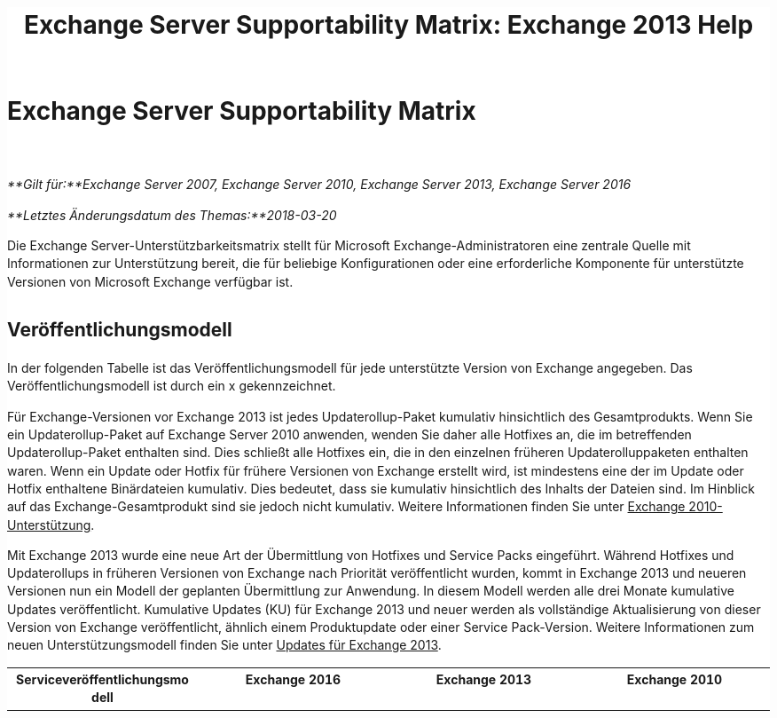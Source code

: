 ﻿---
title: 'Exchange Server Supportability Matrix: Exchange 2013 Help'
TOCTitle: Exchange Server Supportability Matrix
ms:assetid: dbac2d40-da8b-469f-a265-1d1f948fe446
ms:mtpsurl: https://technet.microsoft.com/de-de/library/Ff728623(v=EXCHG.150)
ms:contentKeyID: 54652708
ms.date: 04/24/2018
mtps_version: v=EXCHG.150
ms.translationtype: HT
---

# Exchange Server Supportability Matrix

 

_**Gilt für:**Exchange Server 2007, Exchange Server 2010, Exchange Server 2013, Exchange Server 2016_

_**Letztes Änderungsdatum des Themas:**2018-03-20_

Die Exchange Server-Unterstützbarkeitsmatrix stellt für Microsoft Exchange-Administratoren eine zentrale Quelle mit Informationen zur Unterstützung bereit, die für beliebige Konfigurationen oder eine erforderliche Komponente für unterstützte Versionen von Microsoft Exchange verfügbar ist.

## Veröffentlichungsmodell

In der folgenden Tabelle ist das Veröffentlichungsmodell für jede unterstützte Version von Exchange angegeben. Das Veröffentlichungsmodell ist durch ein x gekennzeichnet.

Für Exchange-Versionen vor Exchange 2013 ist jedes Updaterollup-Paket kumulativ hinsichtlich des Gesamtprodukts. Wenn Sie ein Updaterollup-Paket auf Exchange Server 2010 anwenden, wenden Sie daher alle Hotfixes an, die im betreffenden Updaterollup-Paket enthalten sind. Dies schließt alle Hotfixes ein, die in den einzelnen früheren Updaterolluppaketen enthalten waren. Wenn ein Update oder Hotfix für frühere Versionen von Exchange erstellt wird, ist mindestens eine der im Update oder Hotfix enthaltene Binärdateien kumulativ. Dies bedeutet, dass sie kumulativ hinsichtlich des Inhalts der Dateien sind. Im Hinblick auf das Exchange-Gesamtprodukt sind sie jedoch nicht kumulativ. Weitere Informationen finden Sie unter [Exchange 2010-Unterstützung](https://go.microsoft.com/fwlink/p/?linkid=298627).

Mit Exchange 2013 wurde eine neue Art der Übermittlung von Hotfixes und Service Packs eingeführt. Während Hotfixes und Updaterollups in früheren Versionen von Exchange nach Priorität veröffentlicht wurden, kommt in Exchange 2013 und neueren Versionen nun ein Modell der geplanten Übermittlung zur Anwendung. In diesem Modell werden alle drei Monate kumulative Updates veröffentlicht. Kumulative Updates (KU) für Exchange 2013 und neuer werden als vollständige Aktualisierung von dieser Version von Exchange veröffentlicht, ähnlich einem Produktupdate oder einer Service Pack-Version. Weitere Informationen zum neuen Unterstützungsmodell finden Sie unter [Updates für Exchange 2013](updates-for-exchange-2013-exchange-2013-help.md).


<table>
<colgroup>
<col style="width: 25%" />
<col style="width: 25%" />
<col style="width: 25%" />
<col style="width: 25%" />
</colgroup>
<thead>
<tr class="header">
<th>Serviceveröffentlichungsmodell</th>
<th>Exchange 2016</th>
<th>Exchange 2013</th>
<th>Exchange 2010</th>
</tr>
</thead>
<tbody>
<tr class="odd">